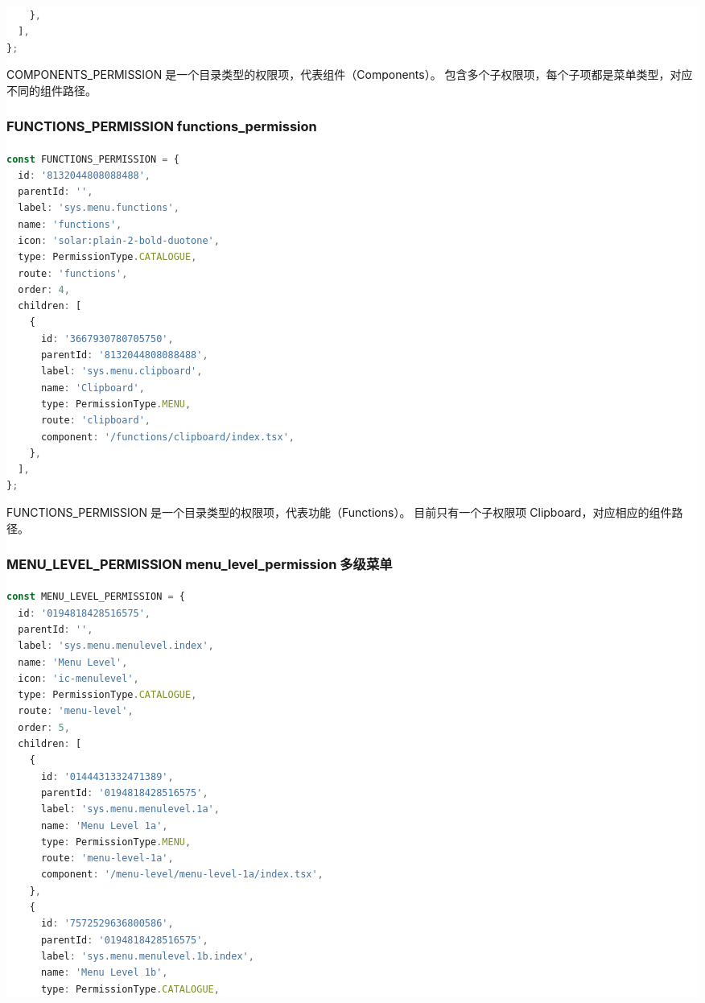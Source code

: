 ```typescript
    },
  ],
};
```

COMPONENTS_PERMISSION 是一个目录类型的权限项，代表组件（Components）。
包含多个子权限项，每个子项都是菜单类型，对应不同的组件路径。

### FUNCTIONS_PERMISSION functions_permission

```typescript
const FUNCTIONS_PERMISSION = {
  id: '8132044808088488',
  parentId: '',
  label: 'sys.menu.functions',
  name: 'functions',
  icon: 'solar:plain-2-bold-duotone',
  type: PermissionType.CATALOGUE,
  route: 'functions',
  order: 4,
  children: [
    {
      id: '3667930780705750',
      parentId: '8132044808088488',
      label: 'sys.menu.clipboard',
      name: 'Clipboard',
      type: PermissionType.MENU,
      route: 'clipboard',
      component: '/functions/clipboard/index.tsx',
    },
  ],
};
```

FUNCTIONS_PERMISSION 是一个目录类型的权限项，代表功能（Functions）。
目前只有一个子权限项 Clipboard，对应相应的组件路径。

### MENU_LEVEL_PERMISSION menu_level_permission 多级菜单

```typescript
const MENU_LEVEL_PERMISSION = {
  id: '0194818428516575',
  parentId: '',
  label: 'sys.menu.menulevel.index',
  name: 'Menu Level',
  icon: 'ic-menulevel',
  type: PermissionType.CATALOGUE,
  route: 'menu-level',
  order: 5,
  children: [
    {
      id: '0144431332471389',
      parentId: '0194818428516575',
      label: 'sys.menu.menulevel.1a',
      name: 'Menu Level 1a',
      type: PermissionType.MENU,
      route: 'menu-level-1a',
      component: '/menu-level/menu-level-1a/index.tsx',
    },
    {
      id: '7572529636800586',
      parentId: '0194818428516575',
      label: 'sys.menu.menulevel.1b.index',
      name: 'Menu Level 1b',
      type: PermissionType.CATALOGUE,
```